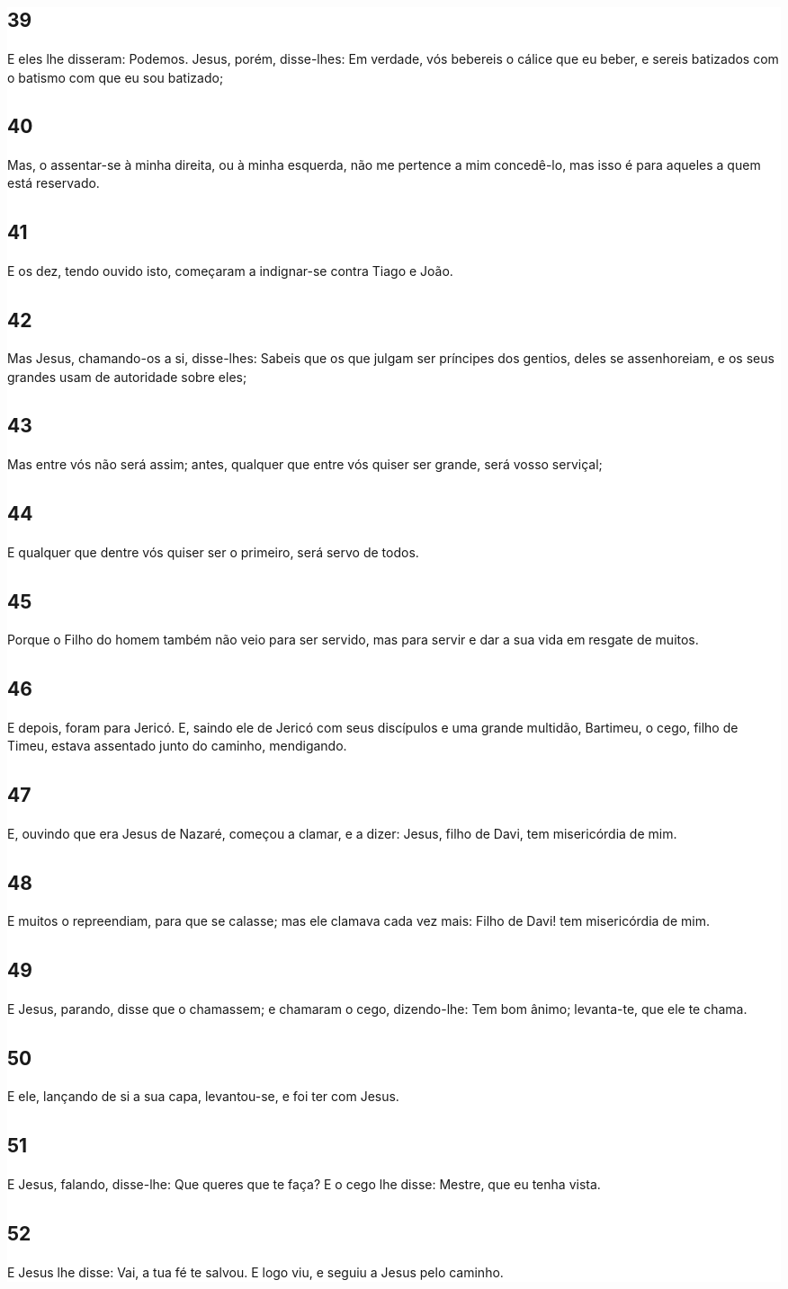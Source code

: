 ## 39
E eles lhe disseram: Podemos. Jesus, porém, disse-lhes: Em verdade, vós bebereis o cálice que eu beber, e sereis batizados com o batismo com que eu sou batizado;

## 40
Mas, o assentar-se à minha direita, ou à minha esquerda, não me pertence a mim concedê-lo, mas isso é para aqueles a quem está reservado.

## 41
E os dez, tendo ouvido isto, começaram a indignar-se contra Tiago e João.

## 42
Mas Jesus, chamando-os a si, disse-lhes: Sabeis que os que julgam ser príncipes dos gentios, deles se assenhoreiam, e os seus grandes usam de autoridade sobre eles;

## 43
Mas entre vós não será assim; antes, qualquer que entre vós quiser ser grande, será vosso serviçal;

## 44
E qualquer que dentre vós quiser ser o primeiro, será servo de todos.

## 45
Porque o Filho do homem também não veio para ser servido, mas para servir e dar a sua vida em resgate de muitos.

## 46
E depois, foram para Jericó. E, saindo ele de Jericó com seus discípulos e uma grande multidão, Bartimeu, o cego, filho de Timeu, estava assentado junto do caminho, mendigando.

## 47
E, ouvindo que era Jesus de Nazaré, começou a clamar, e a dizer: Jesus, filho de Davi, tem misericórdia de mim.

## 48
E muitos o repreendiam, para que se calasse; mas ele clamava cada vez mais: Filho de Davi! tem misericórdia de mim.

## 49
E Jesus, parando, disse que o chamassem; e chamaram o cego, dizendo-lhe: Tem bom ânimo; levanta-te, que ele te chama.

## 50
E ele, lançando de si a sua capa, levantou-se, e foi ter com Jesus.

## 51
E Jesus, falando, disse-lhe: Que queres que te faça? E o cego lhe disse: Mestre, que eu tenha vista.

## 52
E Jesus lhe disse: Vai, a tua fé te salvou. E logo viu, e seguiu a Jesus pelo caminho.

